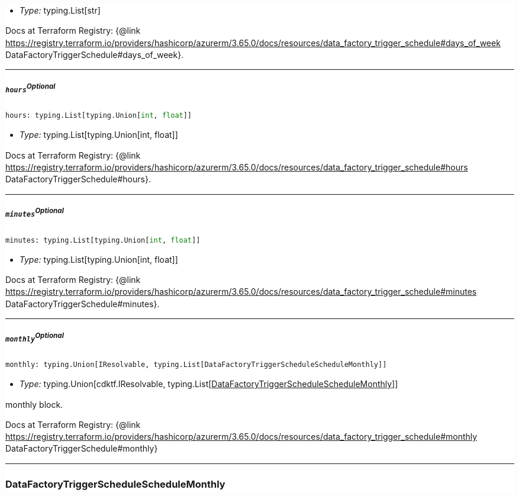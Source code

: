 - *Type:* typing.List[str]

Docs at Terraform Registry: {@link https://registry.terraform.io/providers/hashicorp/azurerm/3.65.0/docs/resources/data_factory_trigger_schedule#days_of_week DataFactoryTriggerSchedule#days_of_week}.

---

##### `hours`<sup>Optional</sup> <a name="hours" id="@cdktf/provider-azurerm.dataFactoryTriggerSchedule.DataFactoryTriggerScheduleSchedule.property.hours"></a>

```python
hours: typing.List[typing.Union[int, float]]
```

- *Type:* typing.List[typing.Union[int, float]]

Docs at Terraform Registry: {@link https://registry.terraform.io/providers/hashicorp/azurerm/3.65.0/docs/resources/data_factory_trigger_schedule#hours DataFactoryTriggerSchedule#hours}.

---

##### `minutes`<sup>Optional</sup> <a name="minutes" id="@cdktf/provider-azurerm.dataFactoryTriggerSchedule.DataFactoryTriggerScheduleSchedule.property.minutes"></a>

```python
minutes: typing.List[typing.Union[int, float]]
```

- *Type:* typing.List[typing.Union[int, float]]

Docs at Terraform Registry: {@link https://registry.terraform.io/providers/hashicorp/azurerm/3.65.0/docs/resources/data_factory_trigger_schedule#minutes DataFactoryTriggerSchedule#minutes}.

---

##### `monthly`<sup>Optional</sup> <a name="monthly" id="@cdktf/provider-azurerm.dataFactoryTriggerSchedule.DataFactoryTriggerScheduleSchedule.property.monthly"></a>

```python
monthly: typing.Union[IResolvable, typing.List[DataFactoryTriggerScheduleScheduleMonthly]]
```

- *Type:* typing.Union[cdktf.IResolvable, typing.List[<a href="#@cdktf/provider-azurerm.dataFactoryTriggerSchedule.DataFactoryTriggerScheduleScheduleMonthly">DataFactoryTriggerScheduleScheduleMonthly</a>]]

monthly block.

Docs at Terraform Registry: {@link https://registry.terraform.io/providers/hashicorp/azurerm/3.65.0/docs/resources/data_factory_trigger_schedule#monthly DataFactoryTriggerSchedule#monthly}

---

### DataFactoryTriggerScheduleScheduleMonthly <a name="DataFactoryTriggerScheduleScheduleMonthly" id="@cdktf/provider-azurerm.dataFactoryTriggerSchedule.DataFactoryTriggerScheduleScheduleMonthly"></a>
